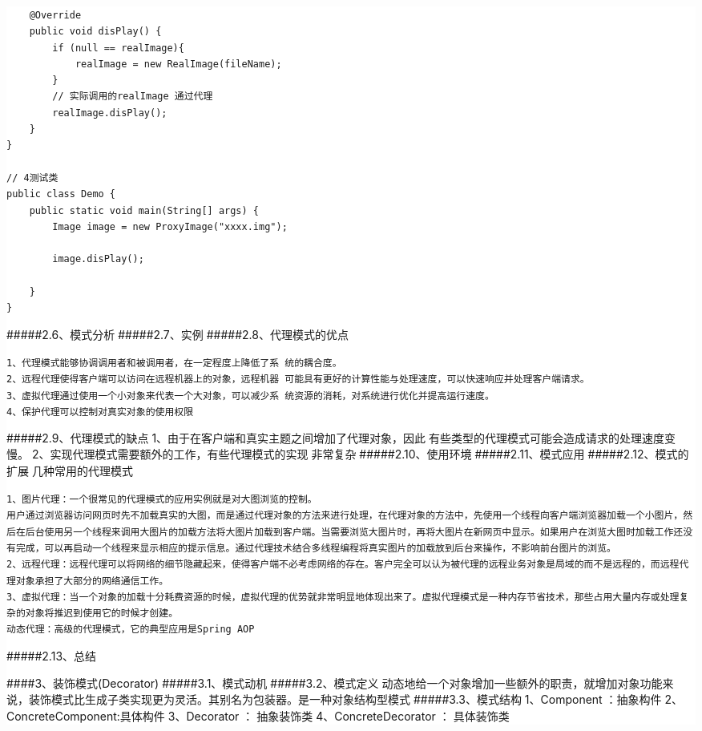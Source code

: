 	    @Override
	    public void disPlay() {
	        if (null == realImage){
	            realImage = new RealImage(fileName);
	        }
	        // 实际调用的realImage 通过代理
	        realImage.disPlay();
	    }
	}

	// 4测试类
	public class Demo {
	    public static void main(String[] args) {
	        Image image = new ProxyImage("xxxx.img");
	
	        image.disPlay();
	
	    }
	}



#####2.6、模式分析
#####2.7、实例
#####2.8、代理模式的优点

	1、代理模式能够协调调用者和被调用者，在一定程度上降低了系 统的耦合度。
	2、远程代理使得客户端可以访问在远程机器上的对象，远程机器 可能具有更好的计算性能与处理速度，可以快速响应并处理客户端请求。
	3、虚拟代理通过使用一个小对象来代表一个大对象，可以减少系 统资源的消耗，对系统进行优化并提高运行速度。
	4、保护代理可以控制对真实对象的使用权限

#####2.9、代理模式的缺点
	1、由于在客户端和真实主题之间增加了代理对象，因此 有些类型的代理模式可能会造成请求的处理速度变慢。
	2、实现代理模式需要额外的工作，有些代理模式的实现 非常复杂
#####2.10、使用环境
#####2.11、模式应用
#####2.12、模式的扩展
	几种常用的代理模式

	1、图片代理：一个很常见的代理模式的应用实例就是对大图浏览的控制。
	用户通过浏览器访问网页时先不加载真实的大图，而是通过代理对象的方法来进行处理，在代理对象的方法中，先使用一个线程向客户端浏览器加载一个小图片，然后在后台使用另一个线程来调用大图片的加载方法将大图片加载到客户端。当需要浏览大图片时，再将大图片在新网页中显示。如果用户在浏览大图时加载工作还没有完成，可以再启动一个线程来显示相应的提示信息。通过代理技术结合多线程编程将真实图片的加载放到后台来操作，不影响前台图片的浏览。
	2、远程代理：远程代理可以将网络的细节隐藏起来，使得客户端不必考虑网络的存在。客户完全可以认为被代理的远程业务对象是局域的而不是远程的，而远程代理对象承担了大部分的网络通信工作。
	3、虚拟代理：当一个对象的加载十分耗费资源的时候，虚拟代理的优势就非常明显地体现出来了。虚拟代理模式是一种内存节省技术，那些占用大量内存或处理复杂的对象将推迟到使用它的时候才创建。
	动态代理：高级的代理模式，它的典型应用是Spring AOP
#####2.13、总结


####3、装饰模式(Decorator)
#####3.1、模式动机
#####3.2、模式定义
	动态地给一个对象增加一些额外的职责，就增加对象功能来说，装饰模式比生成子类实现更为灵活。其别名为包装器。是一种对象结构型模式
#####3.3、模式结构
	1、Component ：抽象构件
	2、ConcreteComponent:具体构件
	3、Decorator ： 抽象装饰类
	4、ConcreteDecorator ： 具体装饰类
